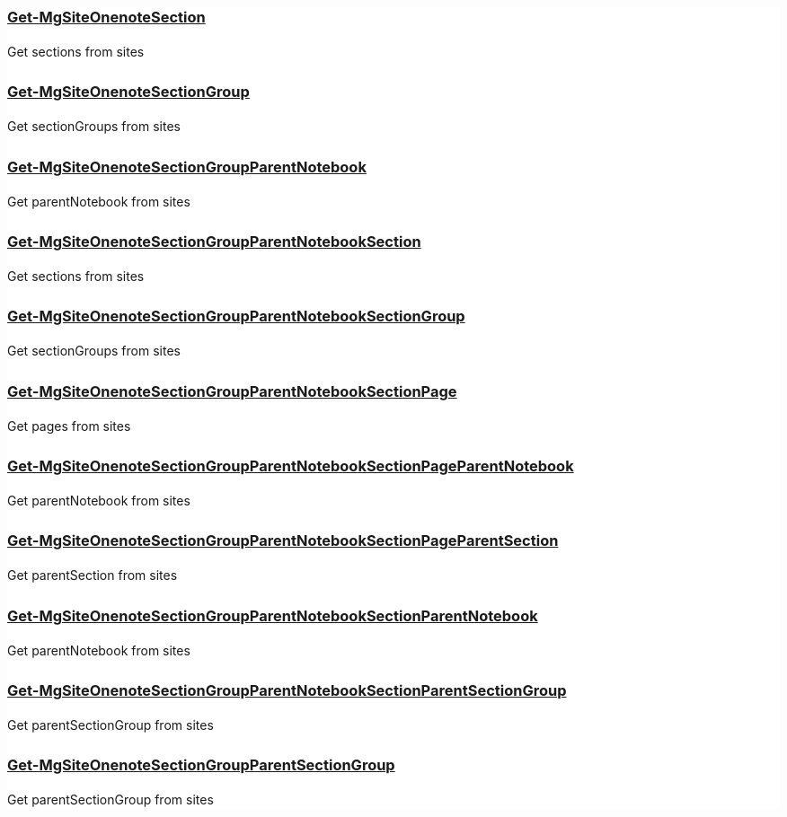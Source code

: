 ### [Get-MgSiteOnenoteSection](Get-MgSiteOnenoteSection.md)
Get sections from sites

### [Get-MgSiteOnenoteSectionGroup](Get-MgSiteOnenoteSectionGroup.md)
Get sectionGroups from sites

### [Get-MgSiteOnenoteSectionGroupParentNotebook](Get-MgSiteOnenoteSectionGroupParentNotebook.md)
Get parentNotebook from sites

### [Get-MgSiteOnenoteSectionGroupParentNotebookSection](Get-MgSiteOnenoteSectionGroupParentNotebookSection.md)
Get sections from sites

### [Get-MgSiteOnenoteSectionGroupParentNotebookSectionGroup](Get-MgSiteOnenoteSectionGroupParentNotebookSectionGroup.md)
Get sectionGroups from sites

### [Get-MgSiteOnenoteSectionGroupParentNotebookSectionPage](Get-MgSiteOnenoteSectionGroupParentNotebookSectionPage.md)
Get pages from sites

### [Get-MgSiteOnenoteSectionGroupParentNotebookSectionPageParentNotebook](Get-MgSiteOnenoteSectionGroupParentNotebookSectionPageParentNotebook.md)
Get parentNotebook from sites

### [Get-MgSiteOnenoteSectionGroupParentNotebookSectionPageParentSection](Get-MgSiteOnenoteSectionGroupParentNotebookSectionPageParentSection.md)
Get parentSection from sites

### [Get-MgSiteOnenoteSectionGroupParentNotebookSectionParentNotebook](Get-MgSiteOnenoteSectionGroupParentNotebookSectionParentNotebook.md)
Get parentNotebook from sites

### [Get-MgSiteOnenoteSectionGroupParentNotebookSectionParentSectionGroup](Get-MgSiteOnenoteSectionGroupParentNotebookSectionParentSectionGroup.md)
Get parentSectionGroup from sites

### [Get-MgSiteOnenoteSectionGroupParentSectionGroup](Get-MgSiteOnenoteSectionGroupParentSectionGroup.md)
Get parentSectionGroup from sites
